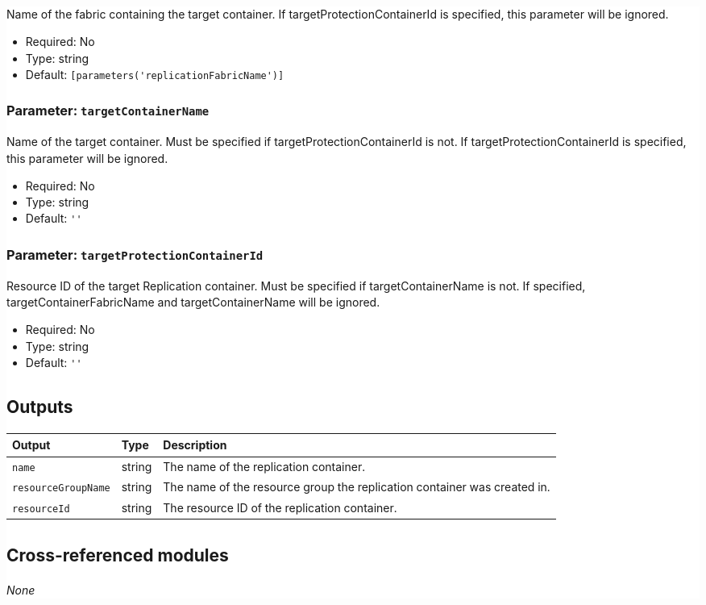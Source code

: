 Name of the fabric containing the target container. If targetProtectionContainerId is specified, this parameter will be ignored.
- Required: No
- Type: string
- Default: `[parameters('replicationFabricName')]`

### Parameter: `targetContainerName`

Name of the target container. Must be specified if targetProtectionContainerId is not. If targetProtectionContainerId is specified, this parameter will be ignored.
- Required: No
- Type: string
- Default: `''`

### Parameter: `targetProtectionContainerId`

Resource ID of the target Replication container. Must be specified if targetContainerName is not. If specified, targetContainerFabricName and targetContainerName will be ignored.
- Required: No
- Type: string
- Default: `''`


## Outputs

| Output | Type | Description |
| :-- | :-- | :-- |
| `name` | string | The name of the replication container. |
| `resourceGroupName` | string | The name of the resource group the replication container was created in. |
| `resourceId` | string | The resource ID of the replication container. |

## Cross-referenced modules

_None_
